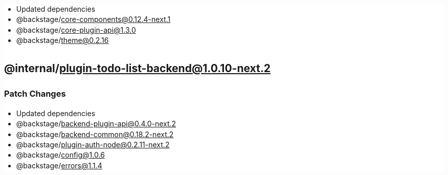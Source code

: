 - Updated dependencies
 - @backstage/core-components@0.12.4-next.1
 - @backstage/core-plugin-api@1.3.0
 - @backstage/theme@0.2.16

## @internal/plugin-todo-list-backend@1.0.10-next.2

### Patch Changes

- Updated dependencies
 - @backstage/backend-plugin-api@0.4.0-next.2
 - @backstage/backend-common@0.18.2-next.2
 - @backstage/plugin-auth-node@0.2.11-next.2
 - @backstage/config@1.0.6
 - @backstage/errors@1.1.4
